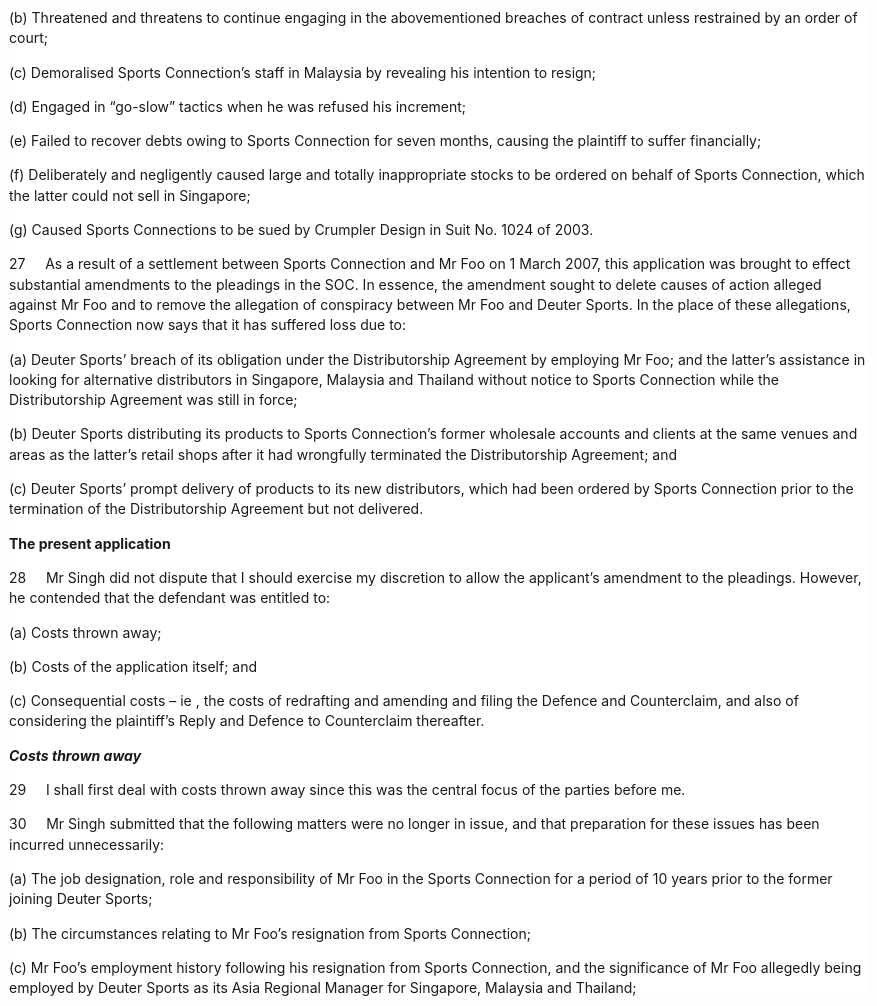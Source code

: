  (b) Threatened and threatens to continue engaging in the abovementioned breaches of contract unless restrained by an order of court; 

 (c) Demoralised Sports Connection’s staff in Malaysia by revealing his intention to resign; 

 (d) Engaged in “go-slow” tactics when he was refused his increment; 

 (e) Failed to recover debts owing to Sports Connection for seven months, causing the plaintiff to suffer financially; 

 (f) Deliberately and negligently caused large and totally inappropriate stocks to be ordered on behalf of Sports Connection, which the latter could not sell in Singapore; 

 (g) Caused Sports Connections to be sued by Crumpler Design in Suit No. 1024 of 2003. 

27     As a result of a settlement between Sports Connection and Mr Foo on 1 March 2007, this application was brought to effect substantial amendments to the pleadings in the SOC. In essence, the amendment sought to delete causes of action alleged against Mr Foo and to remove the allegation of conspiracy between Mr Foo and Deuter Sports. In the place of these allegations, Sports Connection now says that it has suffered loss due to: 

 (a) Deuter Sports’ breach of its obligation under the Distributorship Agreement by employing Mr Foo; and the latter’s assistance in looking for alternative distributors in Singapore, Malaysia and Thailand without notice to Sports Connection while the Distributorship Agreement was still in force; 

 (b) Deuter Sports distributing its products to Sports Connection’s former wholesale accounts and clients at the same venues and areas as the latter’s retail shops after it had wrongfully terminated the Distributorship Agreement; and 

 (c) Deuter Sports’ prompt delivery of products to its new distributors, which had been ordered by Sports Connection prior to the termination of the Distributorship Agreement but not delivered. 


**The present application** 

28     Mr Singh did not dispute that I should exercise my discretion to allow the applicant’s amendment to the pleadings. However, he contended that the defendant was entitled to: 

 (a) Costs thrown away; 

 (b) Costs of the application itself; and 

 (c) Consequential costs – ie , the costs of redrafting and amending and filing the Defence and Counterclaim, and also of considering the plaintiff’s Reply and Defence to Counterclaim thereafter. 

**_Costs thrown away_** 

29     I shall first deal with costs thrown away since this was the central focus of the parties before me. 

30     Mr Singh submitted that the following matters were no longer in issue, and that preparation for these issues has been incurred unnecessarily: 

 (a) The job designation, role and responsibility of Mr Foo in the Sports Connection for a period of 10 years prior to the former joining Deuter Sports; 

 (b) The circumstances relating to Mr Foo’s resignation from Sports Connection; 

 (c) Mr Foo’s employment history following his resignation from Sports Connection, and the significance of Mr Foo allegedly being employed by Deuter Sports as its Asia Regional Manager for Singapore, Malaysia and Thailand; 
